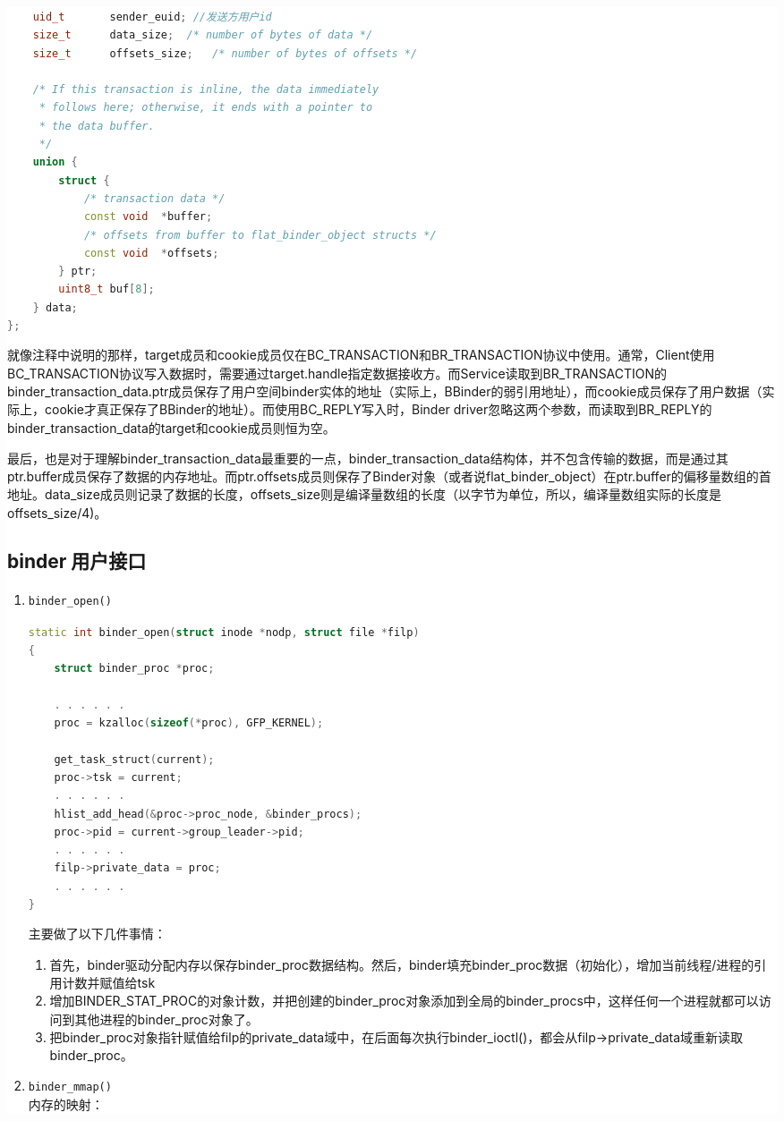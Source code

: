 ```c++
	uid_t		sender_euid; //发送方用户id
	size_t		data_size;	/* number of bytes of data */
	size_t		offsets_size;	/* number of bytes of offsets */

	/* If this transaction is inline, the data immediately
	 * follows here; otherwise, it ends with a pointer to
	 * the data buffer.
	 */
	union {
		struct { 
			/* transaction data */
			const void	*buffer; 
			/* offsets from buffer to flat_binder_object structs */
			const void	*offsets;
		} ptr;
		uint8_t	buf[8];
	} data;
};
```
就像注释中说明的那样，target成员和cookie成员仅在BC_TRANSACTION和BR_TRANSACTION协议中使用。通常，Client使用BC_TRANSACTION协议写入数据时，需要通过target.handle指定数据接收方。而Service读取到BR_TRANSACTION的binder_transaction_data.ptr成员保存了用户空间binder实体的地址（实际上，BBinder的弱引用地址），而cookie成员保存了用户数据（实际上，cookie才真正保存了BBinder的地址）。而使用BC_REPLY写入时，Binder driver忽略这两个参数，而读取到BR_REPLY的 binder_transaction_data的target和cookie成员则恒为空。 

最后，也是对于理解binder_transaction_data最重要的一点，binder_transaction_data结构体，并不包含传输的数据，而是通过其ptr.buffer成员保存了数据的内存地址。而ptr.offsets成员则保存了Binder对象（或者说flat_binder_object）在ptr.buffer的偏移量数组的首地址。data_size成员则记录了数据的长度，offsets_size则是编译量数组的长度（以字节为单位，所以，编译量数组实际的长度是offsets_size/4)。

## binder 用户接口
1. `binder_open()` 
    ```c++
    static int binder_open(struct inode *nodp, struct file *filp)
    {
        struct binder_proc *proc;
    
        . . . . . .
        proc = kzalloc(sizeof(*proc), GFP_KERNEL);
    
        get_task_struct(current);
        proc->tsk = current;
        . . . . . .
        hlist_add_head(&proc->proc_node, &binder_procs);
        proc->pid = current->group_leader->pid;
        . . . . . .
        filp->private_data = proc;
        . . . . . .
    }
    ```
    主要做了以下几件事情：
    
    1. 首先，binder驱动分配内存以保存binder_proc数据结构。然后，binder填充binder_proc数据（初始化），增加当前线程/进程的引用计数并赋值给tsk
    2. 增加BINDER_STAT_PROC的对象计数，并把创建的binder_proc对象添加到全局的binder_procs中，这样任何一个进程就都可以访问到其他进程的binder_proc对象了。
    3. 把binder_proc对象指针赋值给filp的private_data域中，在后面每次执行binder_ioctl()，都会从filp->private_data域重新读取binder_proc。
2. `binder_mmap()`    
    内存的映射：